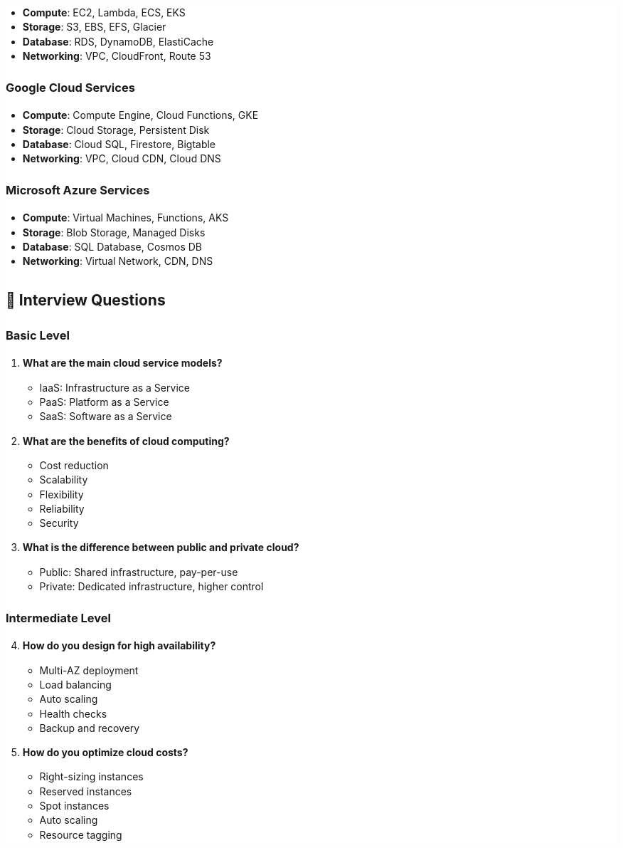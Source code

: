 - **Compute**: EC2, Lambda, ECS, EKS
- **Storage**: S3, EBS, EFS, Glacier
- **Database**: RDS, DynamoDB, ElastiCache
- **Networking**: VPC, CloudFront, Route 53

### Google Cloud Services

- **Compute**: Compute Engine, Cloud Functions, GKE
- **Storage**: Cloud Storage, Persistent Disk
- **Database**: Cloud SQL, Firestore, Bigtable
- **Networking**: VPC, Cloud CDN, Cloud DNS

### Microsoft Azure Services

- **Compute**: Virtual Machines, Functions, AKS
- **Storage**: Blob Storage, Managed Disks
- **Database**: SQL Database, Cosmos DB
- **Networking**: Virtual Network, CDN, DNS

## 🎯 Interview Questions

### Basic Level

1. **What are the main cloud service models?**

   - IaaS: Infrastructure as a Service
   - PaaS: Platform as a Service
   - SaaS: Software as a Service

2. **What are the benefits of cloud computing?**

   - Cost reduction
   - Scalability
   - Flexibility
   - Reliability
   - Security

3. **What is the difference between public and private cloud?**
   - Public: Shared infrastructure, pay-per-use
   - Private: Dedicated infrastructure, higher control

### Intermediate Level

4. **How do you design for high availability?**

   - Multi-AZ deployment
   - Load balancing
   - Auto scaling
   - Health checks
   - Backup and recovery

5. **How do you optimize cloud costs?**

   - Right-sizing instances
   - Reserved instances
   - Spot instances
   - Auto scaling
   - Resource tagging
